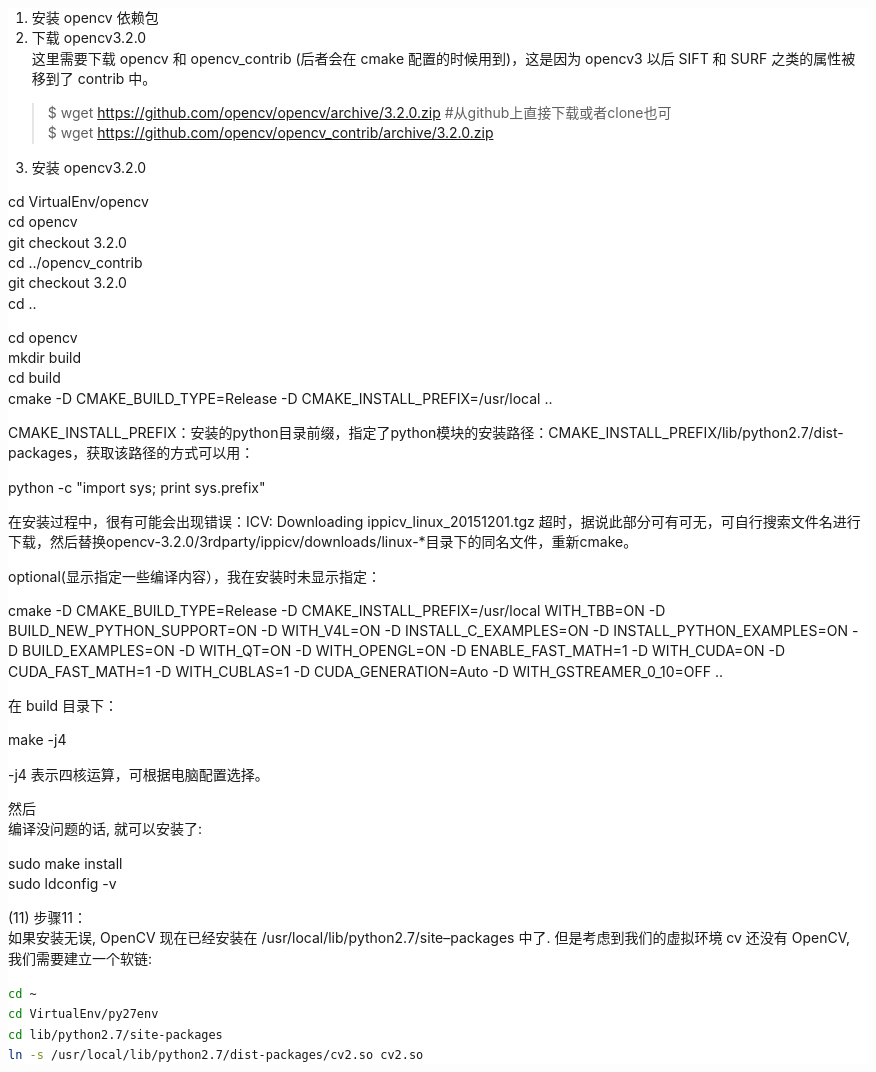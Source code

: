 1. 安装 opencv 依赖包   
2. 下载 opencv3.2.0   
  这里需要下载 opencv 和 opencv_contrib (后者会在 cmake 配置的时候用到)，这是因为 opencv3 以后 SIFT 和 SURF 之类的属性被移到了 contrib 中。   
> $ wget https://github.com/opencv/opencv/archive/3.2.0.zip  #从github上直接下载或者clone也可   
> $ wget https://github.com/opencv/opencv_contrib/archive/3.2.0.zip   

3. 安装 opencv3.2.0   

cd VirtualEnv/opencv  
cd opencv  
git checkout 3.2.0  
cd ../opencv_contrib  
git checkout 3.2.0  
cd ..  

cd opencv  
mkdir build  
cd build  
cmake -D CMAKE_BUILD_TYPE=Release -D CMAKE_INSTALL_PREFIX=/usr/local ..  


CMAKE_INSTALL_PREFIX：安装的python目录前缀，指定了python模块的安装路径：CMAKE_INSTALL_PREFIX/lib/python2.7/dist-packages，获取该路径的方式可以用： 

python -c "import sys; print sys.prefix"  


在安装过程中，很有可能会出现错误：ICV: Downloading ippicv_linux_20151201.tgz 超时，据说此部分可有可无，可自行搜索文件名进行下载，然后替换opencv-3.2.0/3rdparty/ippicv/downloads/linux-*目录下的同名文件，重新cmake。

optional(显示指定一些编译内容），我在安装时未显示指定：

cmake -D CMAKE_BUILD_TYPE=Release -D CMAKE_INSTALL_PREFIX=/usr/local WITH_TBB=ON -D BUILD_NEW_PYTHON_SUPPORT=ON -D WITH_V4L=ON -D INSTALL_C_EXAMPLES=ON -D INSTALL_PYTHON_EXAMPLES=ON -D BUILD_EXAMPLES=ON -D WITH_QT=ON -D WITH_OPENGL=ON -D ENABLE_FAST_MATH=1 -D WITH_CUDA=ON -D CUDA_FAST_MATH=1 -D WITH_CUBLAS=1 -D CUDA_GENERATION=Auto -D WITH_GSTREAMER_0_10=OFF ..  


在 build 目录下：  

make -j4  

-j4 表示四核运算，可根据电脑配置选择。

然后  
编译没问题的话, 就可以安装了:

sudo make install  
sudo ldconfig -v  


(11) 步骤11：  
如果安装无误, OpenCV 现在已经安装在 /usr/local/lib/python2.7/site–packages 中了. 但是考虑到我们的虚拟环境 cv 还没有 OpenCV, 我们需要建立一个软链:

```bash
cd ~  
cd VirtualEnv/py27env  
cd lib/python2.7/site-packages  
ln -s /usr/local/lib/python2.7/dist-packages/cv2.so cv2.so  
```

